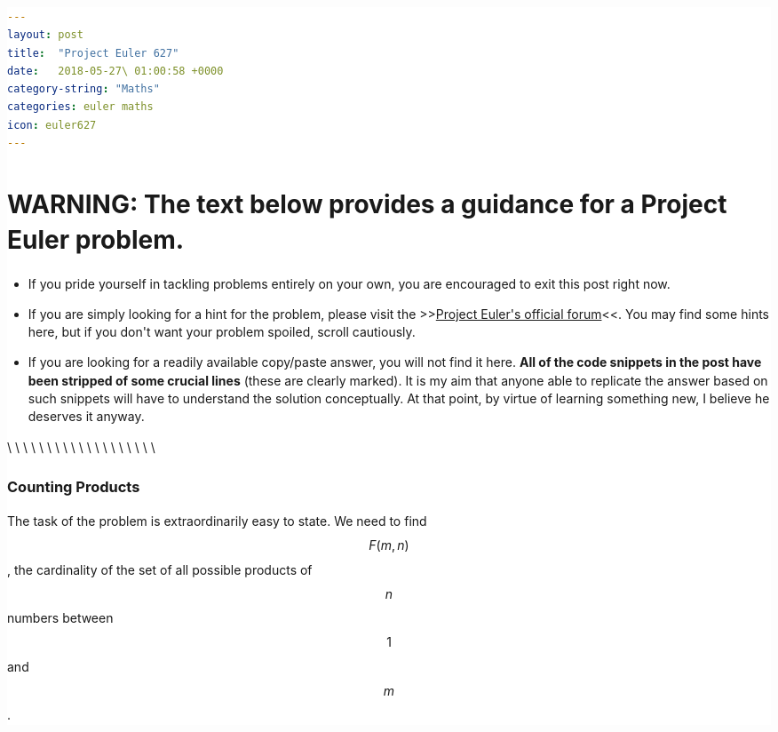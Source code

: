 ```yaml
---
layout: post
title:  "Project Euler 627"
date:   2018-05-27\ 01:00:58 +0000
category-string: "Maths"
categories: euler maths
icon: euler627
---
```


# WARNING: The text below provides a guidance for a Project Euler problem.

- If you pride yourself in tackling problems entirely on your own, you are encouraged to exit this post right now.

- If you are simply looking for a hint for the problem, please visit the >>[Project Euler's official forum](https://projecteuler.chat/index.php)<<. You may find some hints here, but if you don't want your problem spoiled, scroll cautiously.

- If you are looking for a readily available copy/paste answer, you will not find it here. __All of the code snippets in the post have been stripped of some crucial lines__ (these are clearly marked). It is my aim that anyone able to replicate the answer based on such snippets will have to understand the solution conceptually. At that point, by virtue of learning something new, I believe he deserves it anyway.

\\
\\
\\
\\
\\
\\
\\
\\
\\
\\
\\
\\
\\
\\
\\
\\
\\
\\
\\
$$$$

### Counting Products

The task of the problem is extraordinarily easy to state. We need to find $$F(m, n)$$, the cardinality of the set of all possible products of $$n$$ numbers between $$1$$ and $$m$$.
